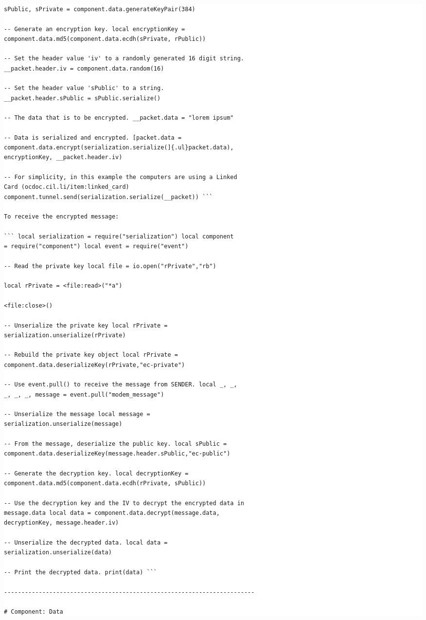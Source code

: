 ``` local serialization = require("serialization") local component
sPublic, sPrivate = component.data.generateKeyPair(384)

-- Generate an encryption key. local encryptionKey =
component.data.md5(component.data.ecdh(sPrivate, rPublic))

-- Set the header value 'iv' to a randomly generated 16 digit string.
__packet.header.iv = component.data.random(16)

-- Set the header value 'sPublic' to a string.
__packet.header.sPublic = sPublic.serialize()

-- The data that is to be encrypted. __packet.data = "lorem ipsum"

-- Data is serialized and encrypted. [packet.data =
component.data.encrypt(serialization.serialize(]{.ul}packet.data),
encryptionKey, __packet.header.iv)

-- For simplicity, in this example the computers are using a Linked
Card (ocdoc.cil.li/item:linked_card)
component.tunnel.send(serialization.serialize(__packet)) ```

To receive the encrypted message:

``` local serialization = require("serialization") local component
= require("component") local event = require("event")

-- Read the private key local file = io.open("rPrivate","rb")

local rPrivate = <file:read>("*a")

<file:close>()

-- Unserialize the private key local rPrivate =
serialization.unserialize(rPrivate)

-- Rebuild the private key object local rPrivate =
component.data.deserializeKey(rPrivate,"ec-private")

-- Use event.pull() to receive the message from SENDER. local _, _,
_, _, _, message = event.pull("modem_message")

-- Unserialize the message local message =
serialization.unserialize(message)

-- From the message, deserialize the public key. local sPublic =
component.data.deserializeKey(message.header.sPublic,"ec-public")

-- Generate the decryption key. local decryptionKey =
component.data.md5(component.data.ecdh(rPrivate, sPublic))

-- Use the decryption key and the IV to decrypt the encrypted data in
message.data local data = component.data.decrypt(message.data,
decryptionKey, message.header.iv)

-- Unserialize the decrypted data. local data =
serialization.unserialize(data)

-- Print the decrypted data. print(data) ```

------------------------------------------------------------------------

# Component: Data

```